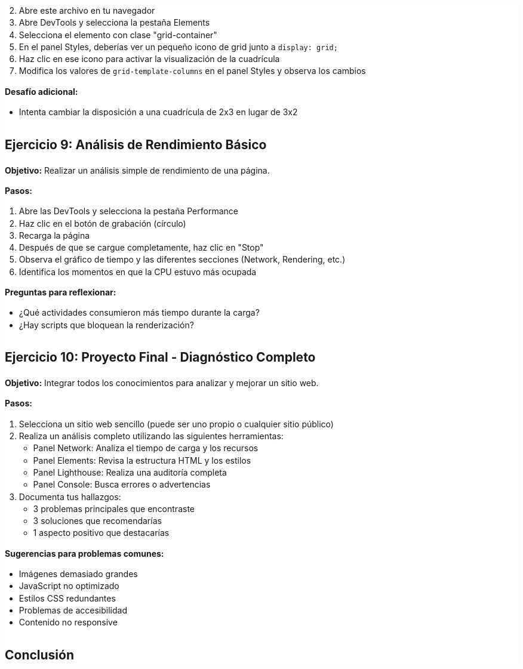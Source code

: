    ```html
   ```
2. Abre este archivo en tu navegador
3. Abre DevTools y selecciona la pestaña Elements
4. Selecciona el elemento con clase "grid-container"
5. En el panel Styles, deberías ver un pequeño icono de grid junto a `display: grid;`
6. Haz clic en ese icono para activar la visualización de la cuadrícula
7. Modifica los valores de `grid-template-columns` en el panel Styles y observa los cambios

**Desafío adicional:**
- Intenta cambiar la disposición a una cuadrícula de 2x3 en lugar de 3x2

## Ejercicio 9: Análisis de Rendimiento Básico

**Objetivo:** Realizar un análisis simple de rendimiento de una página.

**Pasos:**
1. Abre las DevTools y selecciona la pestaña Performance
2. Haz clic en el botón de grabación (círculo)
3. Recarga la página
4. Después de que se cargue completamente, haz clic en "Stop"
5. Observa el gráfico de tiempo y las diferentes secciones (Network, Rendering, etc.)
6. Identifica los momentos en que la CPU estuvo más ocupada

**Preguntas para reflexionar:**
- ¿Qué actividades consumieron más tiempo durante la carga?
- ¿Hay scripts que bloquean la renderización?

## Ejercicio 10: Proyecto Final - Diagnóstico Completo

**Objetivo:** Integrar todos los conocimientos para analizar y mejorar un sitio web.

**Pasos:**
1. Selecciona un sitio web sencillo (puede ser uno propio o cualquier sitio público)
2. Realiza un análisis completo utilizando las siguientes herramientas:
   - Panel Network: Analiza el tiempo de carga y los recursos
   - Panel Elements: Revisa la estructura HTML y los estilos
   - Panel Lighthouse: Realiza una auditoría completa
   - Panel Console: Busca errores o advertencias
3. Documenta tus hallazgos:
   - 3 problemas principales que encontraste
   - 3 soluciones que recomendarías
   - 1 aspecto positivo que destacarías

**Sugerencias para problemas comunes:**
- Imágenes demasiado grandes
- JavaScript no optimizado
- Estilos CSS redundantes
- Problemas de accesibilidad
- Contenido no responsive

## Conclusión
